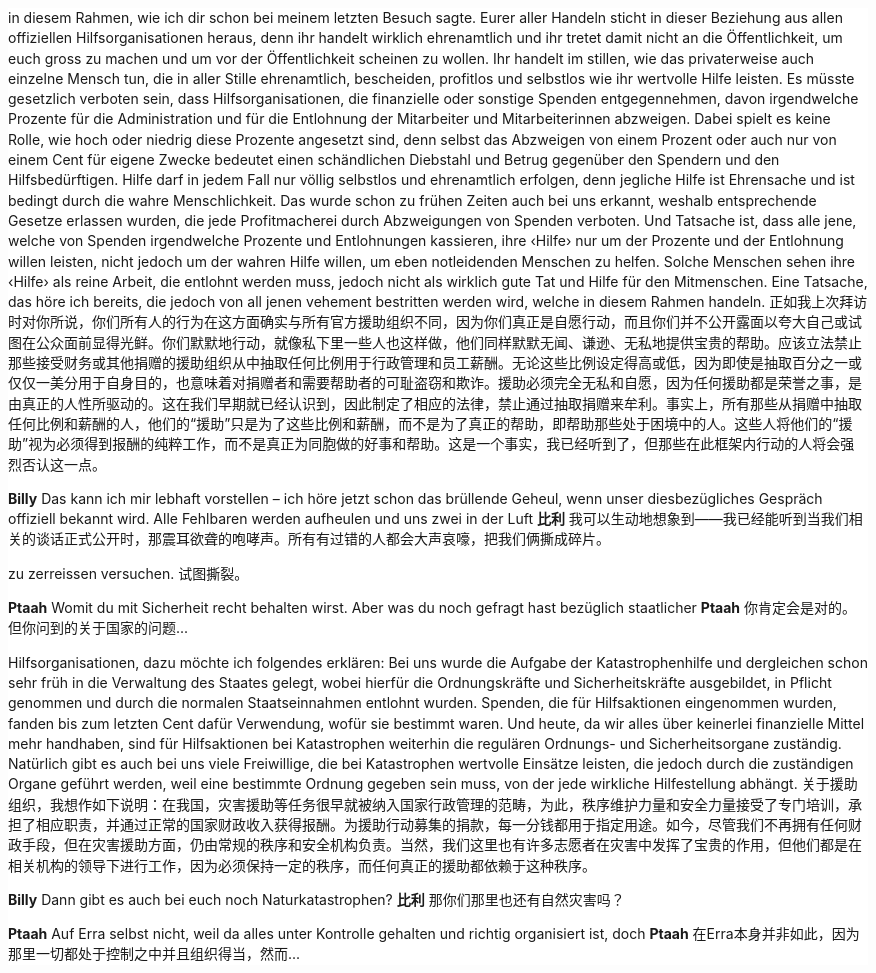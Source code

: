 in diesem Rahmen, wie ich dir schon bei meinem letzten Besuch sagte. Eurer aller Handeln sticht in dieser Beziehung aus allen offiziellen Hilfsorganisationen heraus, denn ihr handelt wirklich ehrenamtlich und ihr tretet damit nicht an die Öffentlichkeit, um euch gross zu machen und um vor der Öffentlichkeit scheinen zu wollen. Ihr handelt im stillen, wie das privaterweise auch einzelne Mensch tun, die in aller Stille ehrenamtlich, bescheiden, profitlos und selbstlos wie ihr wertvolle Hilfe leisten. Es müsste gesetzlich verboten sein, dass Hilfsorganisationen, die finanzielle oder sonstige Spenden entgegennehmen, davon irgendwelche Prozente für die Administration und für die Entlohnung der Mitarbeiter und Mitarbeiterinnen abzweigen. Dabei spielt es keine Rolle, wie hoch oder niedrig diese Prozente angesetzt sind, denn selbst das Abzweigen von einem Prozent oder auch nur von einem Cent für eigene Zwecke bedeutet einen schändlichen Diebstahl und Betrug gegenüber den Spendern und den Hilfsbedürftigen. Hilfe darf in jedem Fall nur völlig selbstlos und ehrenamtlich erfolgen, denn jegliche Hilfe ist Ehrensache und ist bedingt durch die wahre Menschlichkeit. Das wurde schon zu frühen Zeiten auch bei uns erkannt, weshalb entsprechende Gesetze erlassen wurden, die jede Profitmacherei durch Abzweigungen von Spenden verboten. Und Tatsache ist, dass alle jene, welche von Spenden irgendwelche Prozente und Entlohnungen kassieren, ihre ‹Hilfe› nur um der Prozente und der Entlohnung willen leisten, nicht jedoch um der wahren Hilfe willen, um eben notleidenden Menschen zu helfen. Solche Menschen sehen ihre ‹Hilfe› als reine Arbeit, die entlohnt werden muss, jedoch nicht als wirklich gute Tat und Hilfe für den Mitmenschen. Eine Tatsache, das höre ich bereits, die jedoch von all jenen vehement bestritten werden wird, welche in diesem Rahmen handeln.
正如我上次拜访时对你所说，你们所有人的行为在这方面确实与所有官方援助组织不同，因为你们真正是自愿行动，而且你们并不公开露面以夸大自己或试图在公众面前显得光鲜。你们默默地行动，就像私下里一些人也这样做，他们同样默默无闻、谦逊、无私地提供宝贵的帮助。应该立法禁止那些接受财务或其他捐赠的援助组织从中抽取任何比例用于行政管理和员工薪酬。无论这些比例设定得高或低，因为即使是抽取百分之一或仅仅一美分用于自身目的，也意味着对捐赠者和需要帮助者的可耻盗窃和欺诈。援助必须完全无私和自愿，因为任何援助都是荣誉之事，是由真正的人性所驱动的。这在我们早期就已经认识到，因此制定了相应的法律，禁止通过抽取捐赠来牟利。事实上，所有那些从捐赠中抽取任何比例和薪酬的人，他们的“援助”只是为了这些比例和薪酬，而不是为了真正的帮助，即帮助那些处于困境中的人。这些人将他们的“援助”视为必须得到报酬的纯粹工作，而不是真正为同胞做的好事和帮助。这是一个事实，我已经听到了，但那些在此框架内行动的人将会强烈否认这一点。

**Billy** Das kann ich mir lebhaft vorstellen – ich höre jetzt schon das brüllende Geheul, wenn unser diesbezügliches Gespräch offiziell bekannt wird. Alle Fehlbaren werden aufheulen und uns zwei in der Luft
**比利** 我可以生动地想象到——我已经能听到当我们相关的谈话正式公开时，那震耳欲聋的咆哮声。所有有过错的人都会大声哀嚎，把我们俩撕成碎片。

zu zerreissen versuchen.
试图撕裂。

**Ptaah** Womit du mit Sicherheit recht behalten wirst. Aber was du noch gefragt hast bezüglich staatlicher
**Ptaah** 你肯定会是对的。但你问到的关于国家的问题...

Hilfsorganisationen, dazu möchte ich folgendes erklären: Bei uns wurde die Aufgabe der Katastrophenhilfe und dergleichen schon sehr früh in die Verwaltung des Staates gelegt, wobei hierfür die Ordnungskräfte und Sicherheitskräfte ausgebildet, in Pflicht genommen und durch die normalen Staatseinnahmen entlohnt wurden. Spenden, die für Hilfsaktionen eingenommen wurden, fanden bis zum letzten Cent dafür Verwendung, wofür sie bestimmt waren. Und heute, da wir alles über keinerlei finanzielle Mittel mehr handhaben, sind für Hilfsaktionen bei Katastrophen weiterhin die regulären Ordnungs- und Sicherheitsorgane zuständig. Natürlich gibt es auch bei uns viele Freiwillige, die bei Katastrophen wertvolle Einsätze leisten, die jedoch durch die zuständigen Organe geführt werden, weil eine bestimmte Ordnung gegeben sein muss, von der jede wirkliche Hilfestellung abhängt.
关于援助组织，我想作如下说明：在我国，灾害援助等任务很早就被纳入国家行政管理的范畴，为此，秩序维护力量和安全力量接受了专门培训，承担了相应职责，并通过正常的国家财政收入获得报酬。为援助行动募集的捐款，每一分钱都用于指定用途。如今，尽管我们不再拥有任何财政手段，但在灾害援助方面，仍由常规的秩序和安全机构负责。当然，我们这里也有许多志愿者在灾害中发挥了宝贵的作用，但他们都是在相关机构的领导下进行工作，因为必须保持一定的秩序，而任何真正的援助都依赖于这种秩序。

**Billy** Dann gibt es auch bei euch noch Naturkatastrophen?
**比利** 那你们那里也还有自然灾害吗？

**Ptaah** Auf Erra selbst nicht, weil da alles unter Kontrolle gehalten und richtig organisiert ist, doch
**Ptaah** 在Erra本身并非如此，因为那里一切都处于控制之中并且组织得当，然而...
